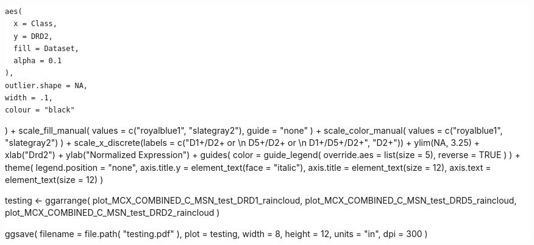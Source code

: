     aes(
      x = Class, 
      y = DRD2, 
      fill = Dataset,
      alpha = 0.1
    ), 
    outlier.shape = NA,
    width = .1, 
    colour = "black"
  ) +
  scale_fill_manual(
    values = c("royalblue1", "slategray2"), 
    guide = "none"
  ) +
  scale_color_manual(
    values = c("royalblue1", "slategray2")
  ) +
  scale_x_discrete(labels = c("D1+/D2+ or \n D5+/D2+ or \n D1+/D5+/D2+", "D2+")) +
  ylim(NA, 3.25) +
  xlab("Drd2") +
  ylab("Normalized Expression") +
  guides(
    color = guide_legend(
      override.aes = list(size = 5),
      reverse = TRUE
    )
  ) +
  theme(
    legend.position = "none",
    axis.title.y = element_text(face = "italic"),
    axis.title = element_text(size = 12),
    axis.text = element_text(size = 12)
  )

testing <-
  ggarrange(
    plot_MCX_COMBINED_C_MSN_test_DRD1_raincloud,
    plot_MCX_COMBINED_C_MSN_test_DRD5_raincloud,
    plot_MCX_COMBINED_C_MSN_test_DRD2_raincloud
  )

ggsave(
  filename = file.path(
    "testing.pdf"
  ),
  plot = testing,
  width = 8,
  height = 12,
  units = "in",
  dpi = 300
)
